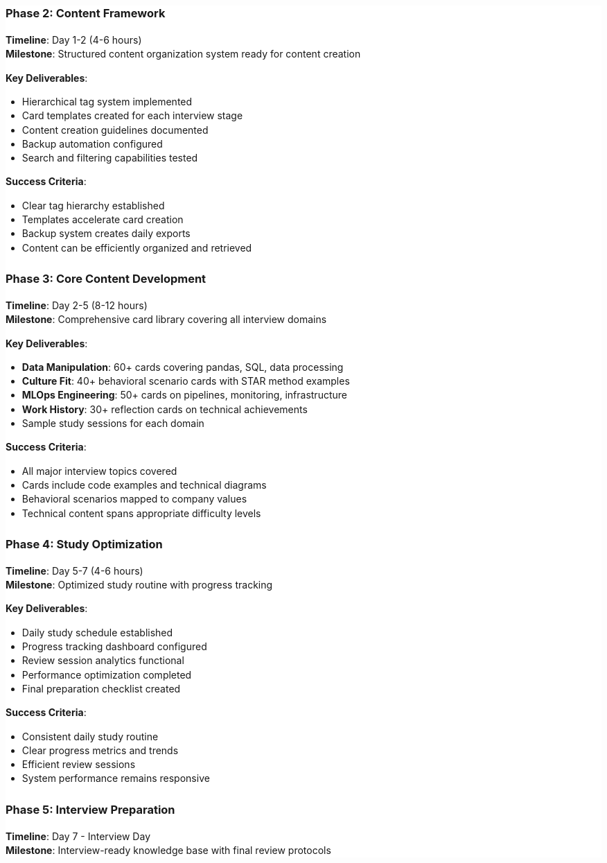 ### Phase 2: Content Framework
**Timeline**: Day 1-2 (4-6 hours)  
**Milestone**: Structured content organization system ready for content creation

**Key Deliverables**:
- Hierarchical tag system implemented
- Card templates created for each interview stage
- Content creation guidelines documented
- Backup automation configured
- Search and filtering capabilities tested

**Success Criteria**:
- Clear tag hierarchy established
- Templates accelerate card creation
- Backup system creates daily exports
- Content can be efficiently organized and retrieved

### Phase 3: Core Content Development
**Timeline**: Day 2-5 (8-12 hours)  
**Milestone**: Comprehensive card library covering all interview domains

**Key Deliverables**:
- **Data Manipulation**: 60+ cards covering pandas, SQL, data processing
- **Culture Fit**: 40+ behavioral scenario cards with STAR method examples
- **MLOps Engineering**: 50+ cards on pipelines, monitoring, infrastructure
- **Work History**: 30+ reflection cards on technical achievements
- Sample study sessions for each domain

**Success Criteria**:
- All major interview topics covered
- Cards include code examples and technical diagrams
- Behavioral scenarios mapped to company values
- Technical content spans appropriate difficulty levels

### Phase 4: Study Optimization
**Timeline**: Day 5-7 (4-6 hours)  
**Milestone**: Optimized study routine with progress tracking

**Key Deliverables**:
- Daily study schedule established
- Progress tracking dashboard configured
- Review session analytics functional
- Performance optimization completed
- Final preparation checklist created

**Success Criteria**:
- Consistent daily study routine
- Clear progress metrics and trends
- Efficient review sessions
- System performance remains responsive

### Phase 5: Interview Preparation
**Timeline**: Day 7 - Interview Day  
**Milestone**: Interview-ready knowledge base with final review protocols
